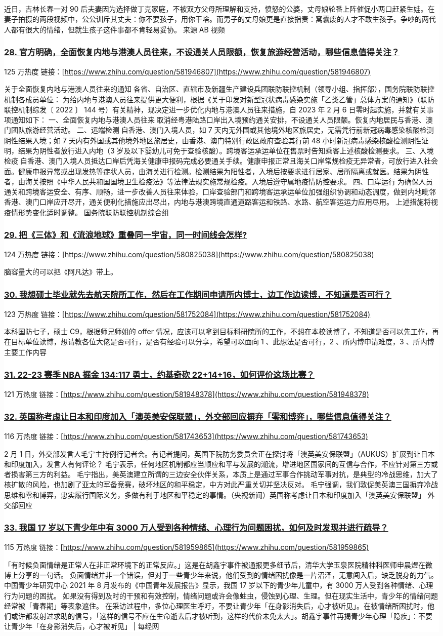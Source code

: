 近日，吉林长春一对 90 后夫妻因为选择做丁克家庭，不被双方父母所理解和支持，愤怒的公婆，丈母娘轮番上阵催促小两口赶紧生娃。在妻子拍摄的两段视频中，公公训斥其丈夫：你不要孩子，用你干啥。而男子的丈母娘更是直接指责：窝囊废的人才不敢生孩子。争吵的两代人都有很大的情绪，但就生孩子这件事都不肯轻易妥协。 来源 AB 视频

### [28. 官方明确，全面恢复内地与港澳人员往来，不设通关人员限额，恢复旅游经营活动，哪些信息值得关注？](https://www.zhihu.com/question/581946807)
125 万热度 链接：[https://www.zhihu.com/question/581946807](https://www.zhihu.com/question/581946807)

关于全面恢复内地与港澳人员往来的通知 各省、自治区、直辖市及新疆生产建设兵团联防联控机制（领导小组、指挥部），国务院联防联控机制各成员单位： 为给内地与港澳人员往来提供更大便利，根据《关于印发对新型冠状病毒感染实施「乙类乙管」总体方案的通知》（联防联控机制综发〔 2022 〕 144 号）有关精神，现决定进一步优化内地与港澳人员往来措施，自 2023 年 2 月 6 日零时起实施，并就有关事项通知如下： 一、全面恢复内地与港澳人员往来 取消经粤港陆路口岸出入境预约通关安排，不设通关人员限额。恢复内地居民与香港、澳门团队旅游经营活动。 二、远端检测 自香港、澳门入境人员，如 7 天内无外国或其他境外地区旅居史，无需凭行前新冠病毒感染核酸检测阴性结果入境；如 7 天内有外国或其他境外地区旅居史，由香港、澳门特别行政区政府查验其行前 48 小时新冠病毒感染核酸检测阴性证明，结果为阴性者放行进入内地（3 岁及以下婴幼儿可免于查验核酸）。跨境客运承运单位在售票时告知乘客上述核酸检测要求。 三、入境检疫 自香港、澳门入境人员抵达口岸后凭海关健康申报码完成必要通关手续。健康申报正常且海关口岸常规检疫无异常者，可放行进入社会面。健康申报异常或出现发热等症状人员，由海关进行检测。检测结果为阳性者，入境后按要求进行居家、居所隔离或就医。结果为阴性者，由海关按照《中华人民共和国国境卫生检疫法》等法律法规实施常规检疫。入境后遵守属地疫情防控要求。 四、口岸运行 为确保人员通关和跨境客运安全、有序、顺畅，进一步改善人员往来体验，口岸查验部门和跨境客运承运单位加强组织协调和动态调度，做到内地毗邻香港、澳门口岸应开尽开，通关便利化措施应出尽出，内地与港澳跨境直通道路客运和铁路、水路、航空客运运力应用尽用。 上述措施将视疫情形势变化适时调整。 国务院联防联控机制综合组

### [29. 把《三体》和《流浪地球》重叠同一宇宙，同一时间线会怎样?](https://www.zhihu.com/question/580825038)
124 万热度 链接：[https://www.zhihu.com/question/580825038](https://www.zhihu.com/question/580825038)

脑容量大的可以把《阿凡达》带上。

### [30. 我想硕士毕业就先去航天院所工作，然后在工作期间申请所内博士，边工作边读博，不知道是否可行？](https://www.zhihu.com/question/581752084)
123 万热度 链接：[https://www.zhihu.com/question/581752084](https://www.zhihu.com/question/581752084)

本科国防七子，硕士 C9，根据师兄师姐的 offer 情况，应该可以拿到目标科研院所的工作，不想在本校读博了，不知道是否可以先工作，再在目标单位读博，想请教各位大佬是否可行，是否有经验可以分享，希望可以面向 1 、此想法是否可行，2 、所内博申请难度，3 、所内博主要工作内容

### [31. 22-23 赛季 NBA 掘金 134:117 勇士，约基奇砍 22+14+16，如何评价这场比赛？](https://www.zhihu.com/question/581948378)
121 万热度 链接：[https://www.zhihu.com/question/581948378](https://www.zhihu.com/question/581948378)



### [32. 英国称考虑让日本和印度加入「澳英美安保联盟」，外交部回应摒弃「零和博弈」，哪些信息值得关注？](https://www.zhihu.com/question/581743653)
116 万热度 链接：[https://www.zhihu.com/question/581743653](https://www.zhihu.com/question/581743653)

2 月 1 日，外交部发言人毛宁主持例行记者会。有记者提问，英国下院防务委员会正在探讨将「澳英美安保联盟」（AUKUS）扩展到让日本和印度加入，发言人有何评论？ 毛宁表示，任何地区机制都应当顺应和平与发展的潮流，增进地区国家间的互信与合作，不应针对第三方或者损害第三方的利益。 毛宁指出，美英澳建立所谓的三边安全伙伴关系，本质上是通过军事合作挑动军事对抗，是典型的冷战思维，加大了核扩散的风险，也加剧了亚太的军备竞赛，破坏地区的和平稳定，中方对此严重关切并坚决反对。 毛宁强调，我们敦促美英澳三国摒弃冷战思维和零和博弈，忠实履行国际义务，多做有利于地区和平稳定的事情。（央视新闻）英国称考虑让日本和印度加入「澳英美安保联盟」 外交部回应

### [33. 我国 17 岁以下青少年中有 3000 万人受到各种情绪、心理行为问题困扰，如何及时发现并进行疏导？](https://www.zhihu.com/question/581959865)
115 万热度 链接：[https://www.zhihu.com/question/581959865](https://www.zhihu.com/question/581959865)

「有时候负面情绪是正常人在非正常环境下的正常反应。」这是在胡鑫宇事件被通报更多细节后，清华大学玉泉医院精神科医师申晨煜在微博上分享的一句话。 负面情绪并非一个错误，但对于一些青少年来说，他们受到的情绪困扰像是一片沼泽，无意闯入后，缺乏脱身的力气。中国青少年研究中心 2021 年 8 月发布的《中国青年发展报告》显示，我国 17 岁以下的青少年儿童中，有 3000 万人受到各种情绪、心理行为问题的困扰。 如果没有得到及时的干预和有效控制，情绪问题或许会像蛀虫，侵蚀到心理、生理。但在现实生活中，青少年的情绪问题经常被「青春期」等表象遮住。 在采访过程中，多位心理医生呼吁，不要让青少年「在身影消失后，心才被听见」。在被情绪所困扰时，他们或许都发射过求助的信号，「这样的信号不应在生命逝去后才被听到，这样的代价未免太大」。胡鑫宇事件再揭青少年心理「隐疾」：不要让青少年「在身影消失后，心才被听见」 | 每经网
